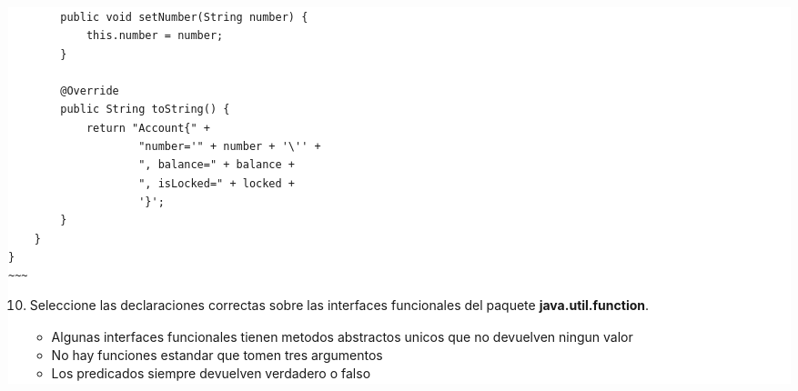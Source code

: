             public void setNumber(String number) {
                this.number = number;
            }

            @Override
            public String toString() {
                return "Account{" +
                        "number='" + number + '\'' +
                        ", balance=" + balance +
                        ", isLocked=" + locked +
                        '}';
            }
        }
    }
    ~~~

10. Seleccione las declaraciones correctas sobre las interfaces funcionales del paquete **java.util.function**.

    - Algunas interfaces funcionales tienen metodos abstractos unicos que no devuelven ningun valor
    - No hay funciones estandar que tomen tres argumentos
    - Los predicados siempre devuelven verdadero o falso

